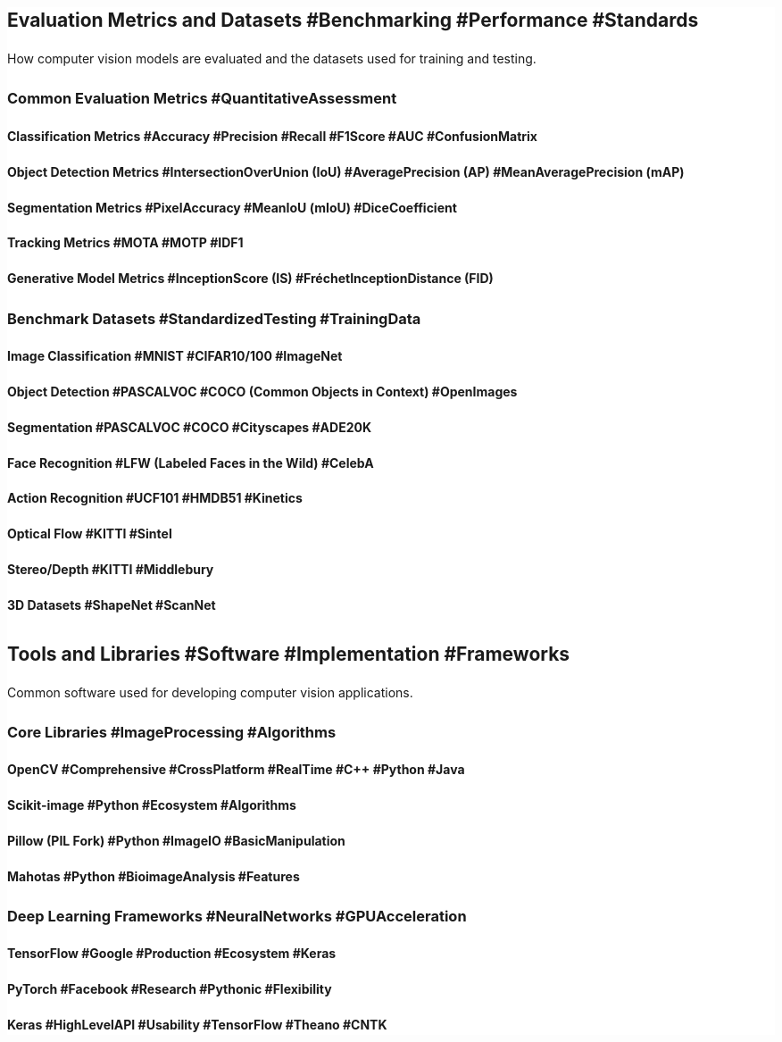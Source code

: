 ## Evaluation Metrics and Datasets #Benchmarking #Performance #Standards
How computer vision models are evaluated and the datasets used for training and testing.

### Common Evaluation Metrics #QuantitativeAssessment
#### Classification Metrics #Accuracy #Precision #Recall #F1Score #AUC #ConfusionMatrix
#### Object Detection Metrics #IntersectionOverUnion (IoU) #AveragePrecision (AP) #MeanAveragePrecision (mAP)
#### Segmentation Metrics #PixelAccuracy #MeanIoU (mIoU) #DiceCoefficient
#### Tracking Metrics #MOTA #MOTP #IDF1
#### Generative Model Metrics #InceptionScore (IS) #FréchetInceptionDistance (FID)

### Benchmark Datasets #StandardizedTesting #TrainingData
#### Image Classification #MNIST #CIFAR10/100 #ImageNet
#### Object Detection #PASCALVOC #COCO (Common Objects in Context) #OpenImages
#### Segmentation #PASCALVOC #COCO #Cityscapes #ADE20K
#### Face Recognition #LFW (Labeled Faces in the Wild) #CelebA
#### Action Recognition #UCF101 #HMDB51 #Kinetics
#### Optical Flow #KITTI #Sintel
#### Stereo/Depth #KITTI #Middlebury
#### 3D Datasets #ShapeNet #ScanNet

## Tools and Libraries #Software #Implementation #Frameworks
Common software used for developing computer vision applications.

### Core Libraries #ImageProcessing #Algorithms
#### OpenCV #Comprehensive #CrossPlatform #RealTime #C++ #Python #Java
#### Scikit-image #Python #Ecosystem #Algorithms
#### Pillow (PIL Fork) #Python #ImageIO #BasicManipulation
#### Mahotas #Python #BioimageAnalysis #Features

### Deep Learning Frameworks #NeuralNetworks #GPUAcceleration
#### TensorFlow #Google #Production #Ecosystem #Keras
#### PyTorch #Facebook #Research #Pythonic #Flexibility
#### Keras #HighLevelAPI #Usability #TensorFlow #Theano #CNTK
